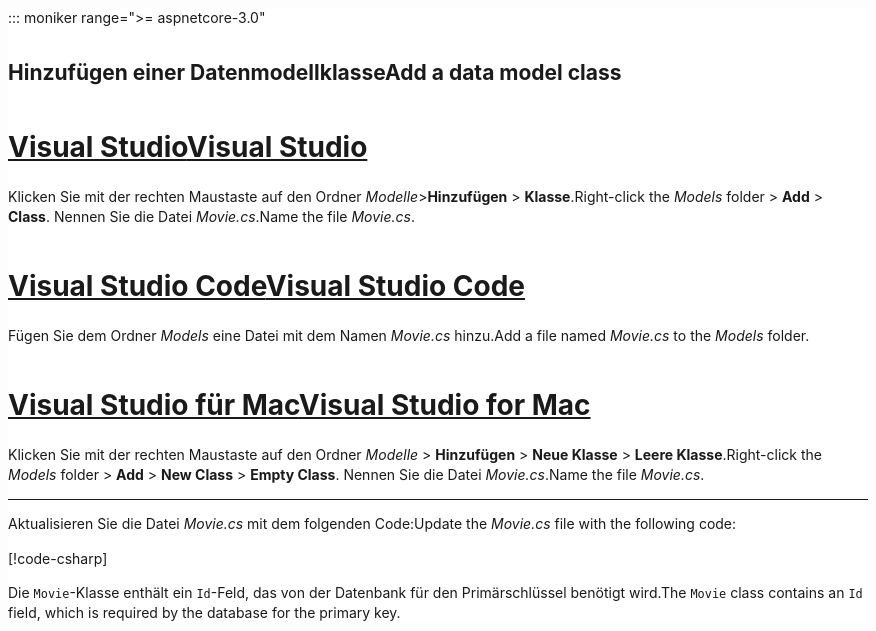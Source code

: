 ::: moniker range=">= aspnetcore-3.0"

## <a name="add-a-data-model-class"></a><span data-ttu-id="a3ab4-112">Hinzufügen einer Datenmodellklasse</span><span class="sxs-lookup"><span data-stu-id="a3ab4-112">Add a data model class</span></span>

# <a name="visual-studiotabvisual-studio"></a>[<span data-ttu-id="a3ab4-113">Visual Studio</span><span class="sxs-lookup"><span data-stu-id="a3ab4-113">Visual Studio</span></span>](#tab/visual-studio)

<span data-ttu-id="a3ab4-114">Klicken Sie mit der rechten Maustaste auf den Ordner *Modelle*>**Hinzufügen** > **Klasse**.</span><span class="sxs-lookup"><span data-stu-id="a3ab4-114">Right-click the *Models* folder > **Add** > **Class**.</span></span> <span data-ttu-id="a3ab4-115">Nennen Sie die Datei *Movie.cs*.</span><span class="sxs-lookup"><span data-stu-id="a3ab4-115">Name the file *Movie.cs*.</span></span>

# <a name="visual-studio-codetabvisual-studio-code"></a>[<span data-ttu-id="a3ab4-116">Visual Studio Code</span><span class="sxs-lookup"><span data-stu-id="a3ab4-116">Visual Studio Code</span></span>](#tab/visual-studio-code)

<span data-ttu-id="a3ab4-117">Fügen Sie dem Ordner *Models* eine Datei mit dem Namen *Movie.cs* hinzu.</span><span class="sxs-lookup"><span data-stu-id="a3ab4-117">Add a file named *Movie.cs* to the *Models* folder.</span></span>

# <a name="visual-studio-for-mactabvisual-studio-mac"></a>[<span data-ttu-id="a3ab4-118">Visual Studio für Mac</span><span class="sxs-lookup"><span data-stu-id="a3ab4-118">Visual Studio for Mac</span></span>](#tab/visual-studio-mac)

<span data-ttu-id="a3ab4-119">Klicken Sie mit der rechten Maustaste auf den Ordner *Modelle* > **Hinzufügen** > **Neue Klasse** > **Leere Klasse**.</span><span class="sxs-lookup"><span data-stu-id="a3ab4-119">Right-click the *Models* folder > **Add** > **New Class** > **Empty Class**.</span></span> <span data-ttu-id="a3ab4-120">Nennen Sie die Datei *Movie.cs*.</span><span class="sxs-lookup"><span data-stu-id="a3ab4-120">Name the file *Movie.cs*.</span></span>

---

<span data-ttu-id="a3ab4-121">Aktualisieren Sie die Datei *Movie.cs* mit dem folgenden Code:</span><span class="sxs-lookup"><span data-stu-id="a3ab4-121">Update the *Movie.cs* file with the following code:</span></span>

[!code-csharp[](~/tutorials/first-mvc-app/start-mvc/sample/MvcMovie3/Models/Movie.cs)]

<span data-ttu-id="a3ab4-122">Die `Movie`-Klasse enthält ein `Id`-Feld, das von der Datenbank für den Primärschlüssel benötigt wird.</span><span class="sxs-lookup"><span data-stu-id="a3ab4-122">The `Movie` class contains an `Id` field, which is required by the database for the primary key.</span></span>
